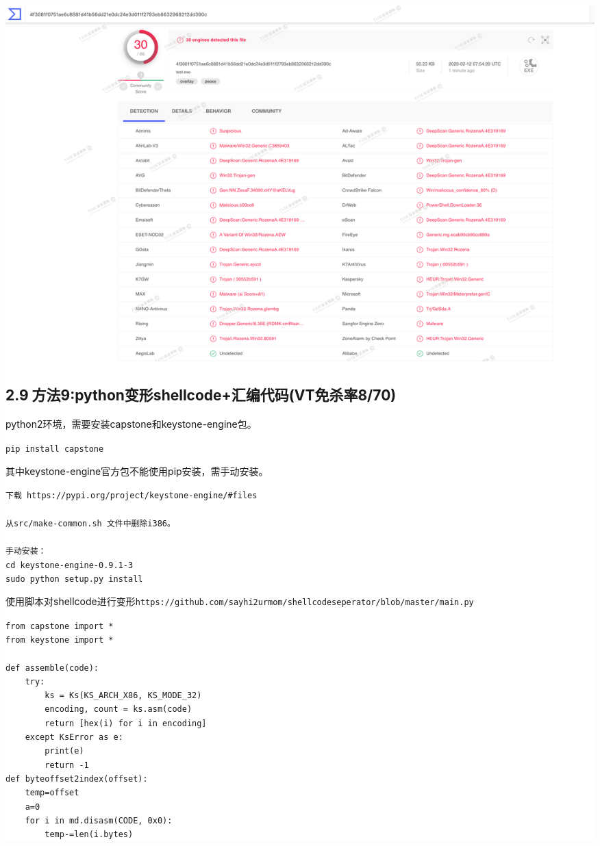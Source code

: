 ![fc692e6c100777c4f6b7780fb11c7630](images/2020.03-bypass-03/34.png)

## 2.9 方法9:python变形shellcode+汇编代码(VT免杀率8/70)

python2环境，需要安装capstone和keystone-engine包。

```
pip install capstone
```
其中keystone-engine官方包不能使用pip安装，需手动安装。

```
下载 https://pypi.org/project/keystone-engine/#files

从src/make-common.sh 文件中删除i386。

手动安装：
cd keystone-engine-0.9.1-3
sudo python setup.py install
```

使用脚本对shellcode进行变形`https://github.com/sayhi2urmom/shellcodeseperator/blob/master/main.py`

```
from capstone import *
from keystone import *

def assemble(code):
	try:
		ks = Ks(KS_ARCH_X86, KS_MODE_32)
		encoding, count = ks.asm(code)
		return [hex(i) for i in encoding]
	except KsError as e:
		print(e)
		return -1
def byteoffset2index(offset):
	temp=offset
	a=0
	for i in md.disasm(CODE, 0x0):
		temp-=len(i.bytes)
```